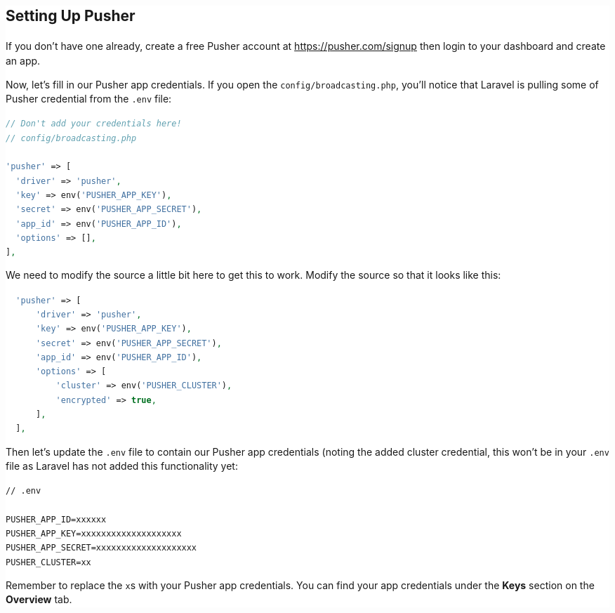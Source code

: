 ## Setting Up Pusher

If you don’t have one already, create a free Pusher account at https://pusher.com/signup then login to your dashboard and create an app.

Now, let’s fill in our Pusher app credentials. If you open the `config/broadcasting.php`, you’ll notice that Laravel is pulling some of Pusher credential from the `.env` file:

```php 
// Don't add your credentials here!
// config/broadcasting.php

'pusher' => [
  'driver' => 'pusher',
  'key' => env('PUSHER_APP_KEY'),
  'secret' => env('PUSHER_APP_SECRET'),
  'app_id' => env('PUSHER_APP_ID'),
  'options' => [],
],

```

We need to modify the source a little bit here to get this to work. Modify the source so that it looks like this:

```php 
  'pusher' => [
      'driver' => 'pusher',
      'key' => env('PUSHER_APP_KEY'),
      'secret' => env('PUSHER_APP_SECRET'),
      'app_id' => env('PUSHER_APP_ID'),
      'options' => [
          'cluster' => env('PUSHER_CLUSTER'),
          'encrypted' => true,
      ],
  ],

```

Then let’s update the `.env` file to contain our Pusher app credentials (noting the added cluster credential, this won’t be in your `.env` file as Laravel has not added this functionality yet:

```txt 
// .env

PUSHER_APP_ID=xxxxxx
PUSHER_APP_KEY=xxxxxxxxxxxxxxxxxxxx
PUSHER_APP_SECRET=xxxxxxxxxxxxxxxxxxxx
PUSHER_CLUSTER=xx

```

Remember to replace the `x`s with your Pusher app credentials. You can find your app credentials under the **Keys** section on the **Overview** tab.
